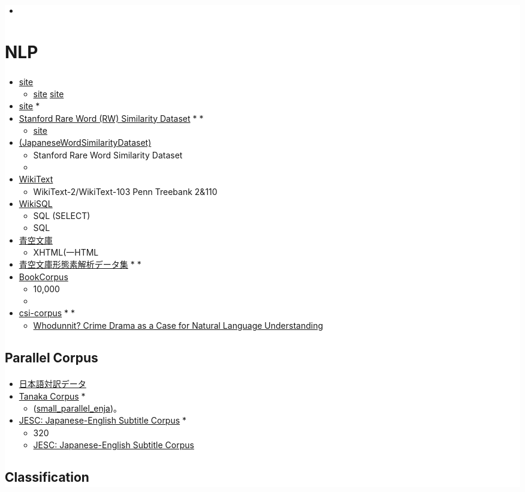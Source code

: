   * 


# NLP

* [site](http://nlp.ist.i.kyoto-u.ac.jp/index.php?NLP%E3%83%AA%E3%82%BD%E3%83%BC%E3%82%B9#g63a7f30)
  * [site](http://nlp.ist.i.kyoto-u.ac.jp/index.php?%E4%BA%AC%E9%83%BD%E5%A4%A7%E5%AD%A6%E3%83%86%E3%82%AD%E3%82%B9%E3%83%88%E3%82%B3%E3%83%BC%E3%83%91%E3%82%B9) [site](http://nlp.ist.i.kyoto-u.ac.jp/index.php?KWDLC)
* [site](http://nlp.ist.i.kyoto-u.ac.jp/kuntt/)
  * 
* [Stanford Rare Word (RW) Similarity Dataset](https://nlp.stanford.edu/~lmthang/morphoNLM/)
  * 
  * 
  * [site](https://medium.com/@taher.pilevar/is-the-stanford-rare-word-similarity-dataset-a-reliable-evaluation-benchmark-3fe409053011)
* [(JapaneseWordSimilarityDataset)](https://github.com/tmu-nlp/JapaneseWordSimilarityDataset)
  * Stanford Rare Word Similarity Dataset
  * 
* [WikiText](https://metamind.io/research/the-wikitext-long-term-dependency-language-modeling-dataset/)
  * WikiText-2/WikiText-103 Penn Treebank 2&110
* [WikiSQL](https://github.com/salesforce/WikiSQL)
  * SQL (SELECT)
  * SQL
* [青空文庫](http://www.aozora.gr.jp/)
  * XHTML(一HTML
* [青空文庫形態素解析データ集](http://aozora-word.hahasoha.net/index.html)
  * 
  * 
* [BookCorpus](http://yknzhu.wixsite.com/mbweb)
  * 10,000
  * 
* [csi-corpus](https://github.com/EdinburghNLP/csi-corpus)
  * 
  * 
  * [Whodunnit? Crime Drama as a Case for Natural Language Understanding](https://arxiv.org/pdf/1710.11601.pdf)

## Parallel Corpus

* [日本語対訳データ](http://phontron.com/japanese-translation-data.php?lang=ja)
* [Tanaka Corpus](http://www.edrdg.org/wiki/index.php/Tanaka_Corpus)
  * 
  * ([small_parallel_enja](https://github.com/odashi/small_parallel_enja))。
* [JESC: Japanese-English Subtitle Corpus](http://cs.stanford.edu/~rpryzant/jesc/)
  * 
  * 320
  * [JESC: Japanese-English Subtitle Corpus](https://arxiv.org/abs/1710.10639)

## Classification
